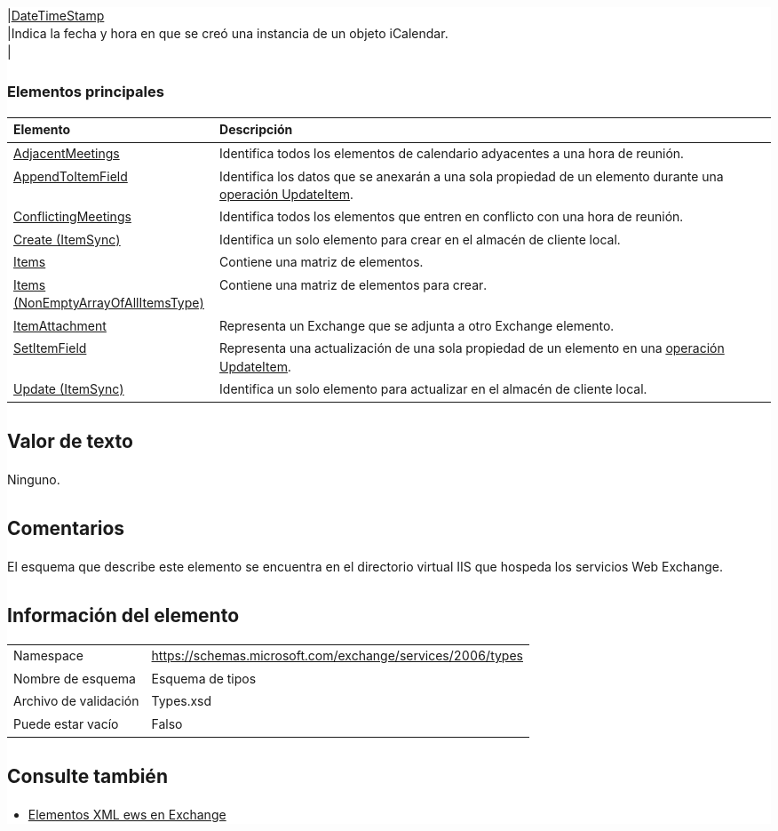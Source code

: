 |[DateTimeStamp](datetimestamp.md) <br/> |Indica la fecha y hora en que se creó una instancia de un objeto iCalendar.  <br/> |
   
### <a name="parent-elements"></a>Elementos principales

|**Elemento**|**Descripción**|
|:-----|:-----|
|[AdjacentMeetings](adjacentmeetings.md) <br/> |Identifica todos los elementos de calendario adyacentes a una hora de reunión.  <br/> |
|[AppendToItemField](appendtoitemfield.md) <br/> |Identifica los datos que se anexarán a una sola propiedad de un elemento durante una [operación UpdateItem](updateitem-operation.md).  <br/> |
|[ConflictingMeetings](conflictingmeetings.md) <br/> |Identifica todos los elementos que entren en conflicto con una hora de reunión.  <br/> |
|[Create (ItemSync)](create-itemsync.md) <br/> |Identifica un solo elemento para crear en el almacén de cliente local.  <br/> |
|[Items](items.md) <br/> |Contiene una matriz de elementos.  <br/> |
|[Items (NonEmptyArrayOfAllItemsType)](items-nonemptyarrayofallitemstype.md) <br/> |Contiene una matriz de elementos para crear.  <br/> |
|[ItemAttachment](itemattachment.md) <br/> |Representa un Exchange que se adjunta a otro Exchange elemento.  <br/> |
|[SetItemField](setitemfield.md) <br/> |Representa una actualización de una sola propiedad de un elemento en una [operación UpdateItem](updateitem-operation.md).  <br/> |
|[Update (ItemSync)](update-itemsync.md) <br/> |Identifica un solo elemento para actualizar en el almacén de cliente local.  <br/> |
   
## <a name="text-value"></a>Valor de texto

Ninguno.
  
## <a name="remarks"></a>Comentarios

El esquema que describe este elemento se encuentra en el directorio virtual IIS que hospeda los servicios Web Exchange.
  
## <a name="element-information"></a>Información del elemento

|||
|:-----|:-----|
|Namespace  <br/> |https://schemas.microsoft.com/exchange/services/2006/types  <br/> |
|Nombre de esquema  <br/> |Esquema de tipos  <br/> |
|Archivo de validación  <br/> |Types.xsd  <br/> |
|Puede estar vacío  <br/> |Falso  <br/> |
   
## <a name="see-also"></a>Consulte también



- [Elementos XML ews en Exchange](ews-xml-elements-in-exchange.md)

